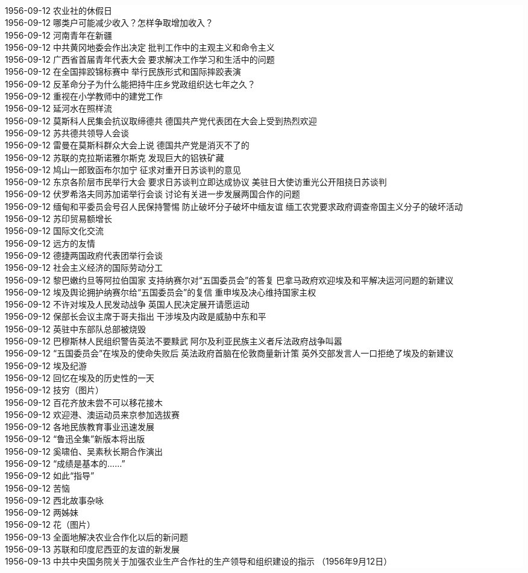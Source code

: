 1956-09-12 农业社的休假日  
1956-09-12 哪类户可能减少收入？怎样争取增加收入？  
1956-09-12 河南青年在新疆  
1956-09-12 中共黄冈地委会作出决定  批判工作中的主观主义和命令主义  
1956-09-12 广西省首届青年代表大会  要求解决工作学习和生活中的问题  
1956-09-12 在全国摔跤锦标赛中  举行民族形式和国际摔跤表演  
1956-09-12 反革命分子为什么能把持牛庄乡党政组织达七年之久？  
1956-09-12 重视在小学教师中的建党工作  
1956-09-12 延河水在照样流  
1956-09-12 莫斯科人民集会抗议取缔德共  德国共产党代表团在大会上受到热烈欢迎  
1956-09-12 苏共德共领导人会谈  
1956-09-12 雷曼在莫斯科群众大会上说  德国共产党是消灭不了的  
1956-09-12 苏联的克拉斯诺雅尔斯克  发现巨大的铝铁矿藏  
1956-09-12 鸠山一郎致函布尔加宁  征求对重开日苏谈判的意见  
1956-09-12 东京各阶层市民举行大会  要求日苏谈判立即达成协议  美驻日大使访重光公开阻挠日苏谈判  
1956-09-12 伏罗希洛夫同苏加诺举行会谈  讨论有关进一步发展两国合作的问题  
1956-09-12 缅甸和平委员会号召人民保持警惕  防止破坏分子破坏中缅友谊  缅工农党要求政府调查帝国主义分子的破坏活动  
1956-09-12 苏印贸易额增长  
1956-09-12 国际文化交流  
1956-09-12 远方的友情  
1956-09-12 德捷两国政府代表团举行会谈  
1956-09-12 社会主义经济的国际劳动分工  
1956-09-12 黎巴嫩约旦等阿拉伯国家  支持纳赛尔对“五国委员会”的答复  巴拿马政府欢迎埃及和平解决运河问题的新建议  
1956-09-12 埃及舆论拥护纳赛尔给“五国委员会”的复信  重申埃及决心维持国家主权  
1956-09-12 不许对埃及人民发动战争  英国人民决定展开请愿运动  
1956-09-12 保部长会议主席于哥夫指出  干涉埃及内政是威胁中东和平  
1956-09-12 英驻中东部队总部被烧毁  
1956-09-12 巴穆斯林人民组织警告英法不要黩武  阿尔及利亚民族主义者斥法政府战争叫嚣  
1956-09-12 “五国委员会”在埃及的使命失败后  英法政府首脑在伦敦商量新计策  英外交部发言人一口拒绝了埃及的新建议  
1956-09-12 埃及纪游  
1956-09-12 回忆在埃及的历史性的一天  
1956-09-12 技穷（图片）  
1956-09-12 百花齐放未尝不可以移花接木  
1956-09-12 欢迎港、澳运动员来京参加选拔赛  
1956-09-12 各地民族教育事业迅速发展  
1956-09-12 “鲁迅全集”新版本将出版  
1956-09-12 奚啸伯、吴素秋长期合作演出  
1956-09-12 “成绩是基本的……”  
1956-09-12 如此“指导”  
1956-09-12 苦恼  
1956-09-12 西北故事杂咏  
1956-09-12 两姊妹  
1956-09-12 花（图片）  
1956-09-13 全面地解决农业合作化以后的新问题  
1956-09-13 苏联和印度尼西亚的友谊的新发展  
1956-09-13 中共中央国务院关于加强农业生产合作社的生产领导和组织建设的指示  （1956年9月12日）  
